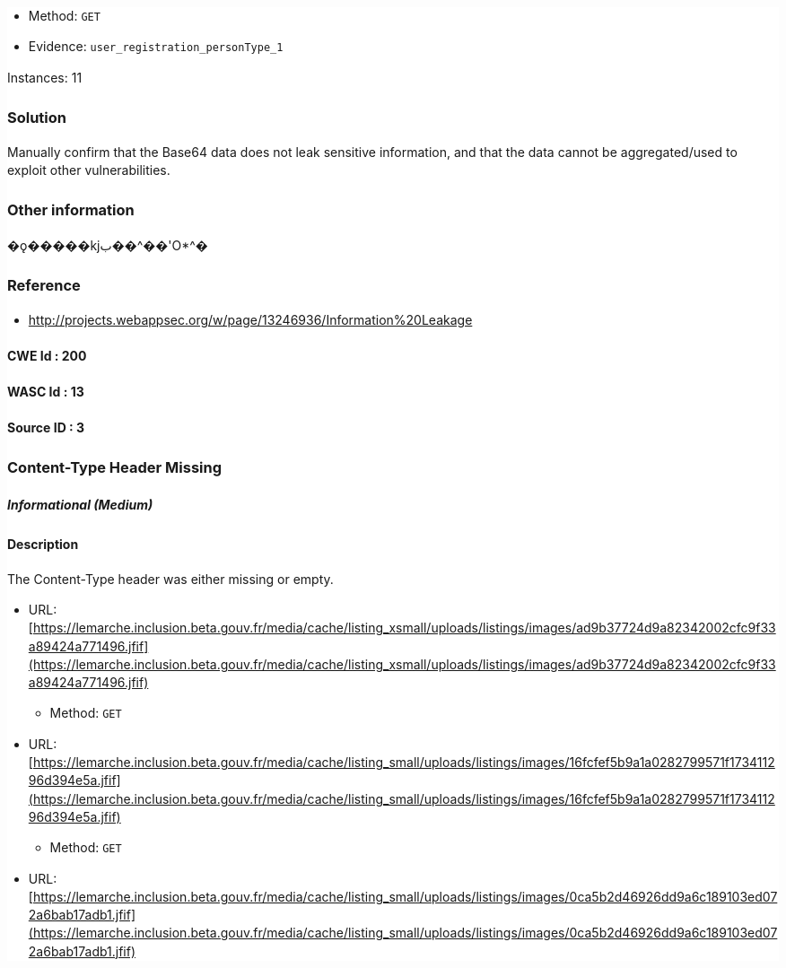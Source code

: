   * Method: `GET`
  
  
  * Evidence: `user_registration_personType_1`
  
  
  
  
Instances: 11
  
### Solution
<p>Manually confirm that the Base64 data does not leak sensitive information, and that the data cannot be aggregated/used to exploit other vulnerabilities.</p>
  
### Other information
<p>�ǫ�����kjب��^��'O*^�</p>
  
### Reference
* http://projects.webappsec.org/w/page/13246936/Information%20Leakage

  
#### CWE Id : 200
  
#### WASC Id : 13
  
#### Source ID : 3

  
  
  
  
### Content-Type Header Missing
##### Informational (Medium)
  
  
  
  
#### Description
<p>The Content-Type header was either missing or empty.</p>
  
  
  
* URL: [https://lemarche.inclusion.beta.gouv.fr/media/cache/listing_xsmall/uploads/listings/images/ad9b37724d9a82342002cfc9f33a89424a771496.jfif](https://lemarche.inclusion.beta.gouv.fr/media/cache/listing_xsmall/uploads/listings/images/ad9b37724d9a82342002cfc9f33a89424a771496.jfif)
  
  
  * Method: `GET`
  
  
  
  
* URL: [https://lemarche.inclusion.beta.gouv.fr/media/cache/listing_small/uploads/listings/images/16fcfef5b9a1a0282799571f173411296d394e5a.jfif](https://lemarche.inclusion.beta.gouv.fr/media/cache/listing_small/uploads/listings/images/16fcfef5b9a1a0282799571f173411296d394e5a.jfif)
  
  
  * Method: `GET`
  
  
  
  
* URL: [https://lemarche.inclusion.beta.gouv.fr/media/cache/listing_small/uploads/listings/images/0ca5b2d46926dd9a6c189103ed072a6bab17adb1.jfif](https://lemarche.inclusion.beta.gouv.fr/media/cache/listing_small/uploads/listings/images/0ca5b2d46926dd9a6c189103ed072a6bab17adb1.jfif)
  